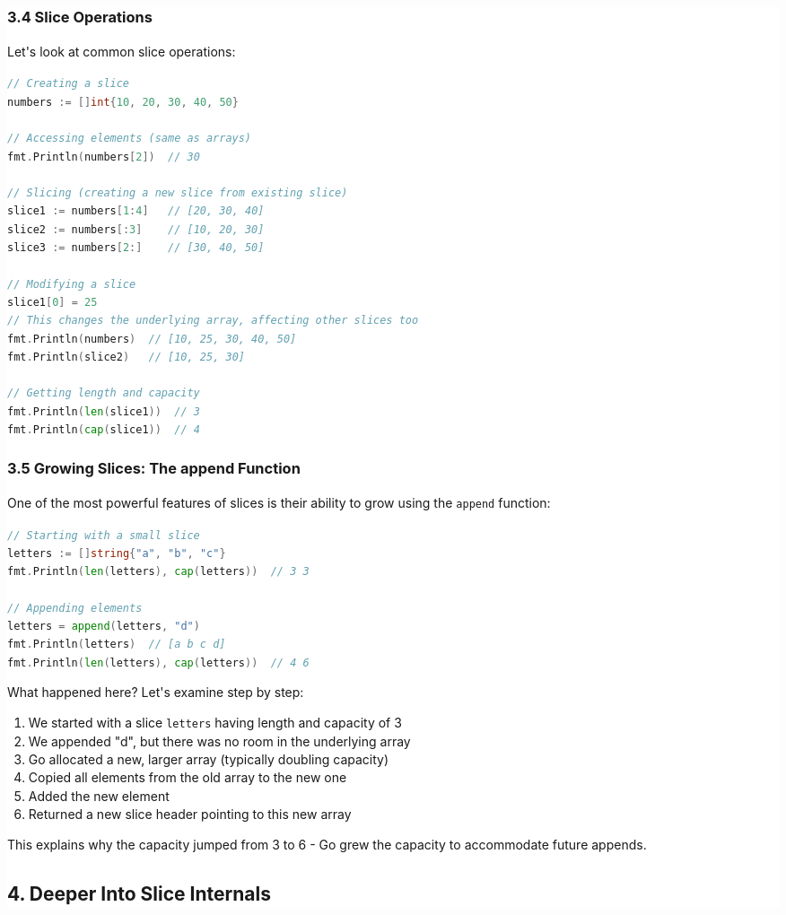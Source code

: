 ### 3.4 Slice Operations

Let's look at common slice operations:

```go
// Creating a slice
numbers := []int{10, 20, 30, 40, 50}

// Accessing elements (same as arrays)
fmt.Println(numbers[2])  // 30

// Slicing (creating a new slice from existing slice)
slice1 := numbers[1:4]   // [20, 30, 40]
slice2 := numbers[:3]    // [10, 20, 30]
slice3 := numbers[2:]    // [30, 40, 50]

// Modifying a slice
slice1[0] = 25  
// This changes the underlying array, affecting other slices too
fmt.Println(numbers)  // [10, 25, 30, 40, 50]
fmt.Println(slice2)   // [10, 25, 30]

// Getting length and capacity
fmt.Println(len(slice1))  // 3
fmt.Println(cap(slice1))  // 4
```

### 3.5 Growing Slices: The append Function

One of the most powerful features of slices is their ability to grow using the `append` function:

```go
// Starting with a small slice
letters := []string{"a", "b", "c"}
fmt.Println(len(letters), cap(letters))  // 3 3

// Appending elements
letters = append(letters, "d")
fmt.Println(letters)  // [a b c d]
fmt.Println(len(letters), cap(letters))  // 4 6
```

What happened here? Let's examine step by step:

1. We started with a slice `letters` having length and capacity of 3
2. We appended "d", but there was no room in the underlying array
3. Go allocated a new, larger array (typically doubling capacity)
4. Copied all elements from the old array to the new one
5. Added the new element
6. Returned a new slice header pointing to this new array

This explains why the capacity jumped from 3 to 6 - Go grew the capacity to accommodate future appends.

## 4. Deeper Into Slice Internals
